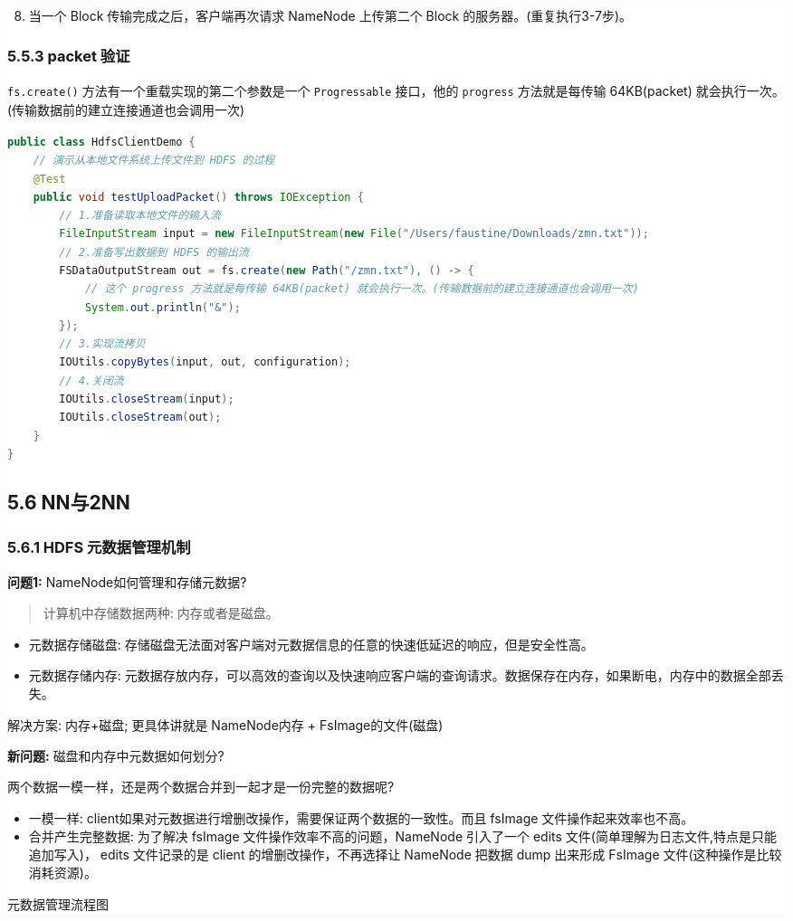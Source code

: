 8. 当一个 Block 传输完成之后，客户端再次请求 NameNode 上传第二个 Block 的服务器。(重复执行3-7步)。

### 5.5.3 packet 验证

`fs.create()` 方法有一个重载实现的第二个参数是一个 `Progressable` 接口，他的 `progress` 方法就是每传输 64KB(packet) 就会执行一次。
(传输数据前的建立连接通道也会调用一次)

```java
public class HdfsClientDemo {
    // 演示从本地文件系统上传文件到 HDFS 的过程
    @Test
    public void testUploadPacket() throws IOException {
        // 1.准备读取本地文件的输入流
        FileInputStream input = new FileInputStream(new File("/Users/faustine/Downloads/zmn.txt"));
        // 2.准备写出数据到 HDFS 的输出流
        FSDataOutputStream out = fs.create(new Path("/zmn.txt"), () -> {
            // 这个 progress 方法就是每传输 64KB(packet) 就会执行一次。(传输数据前的建立连接通道也会调用一次)
            System.out.println("&");
        });
        // 3.实现流拷贝
        IOUtils.copyBytes(input, out, configuration);
        // 4.关闭流
        IOUtils.closeStream(input);
        IOUtils.closeStream(out);
    }
}
```

## 5.6 NN与2NN

### 5.6.1 HDFS 元数据管理机制

**问题1:** NameNode如何管理和存储元数据?

> 计算机中存储数据两种: 内存或者是磁盘。

- 元数据存储磁盘: 存储磁盘无法面对客户端对元数据信息的任意的快速低延迟的响应，但是安全性高。

- 元数据存储内存: 元数据存放内存，可以高效的查询以及快速响应客户端的查询请求。数据保存在内存，如果断电，内存中的数据全部丢失。

解决方案: 内存+磁盘; 更具体讲就是 NameNode内存 + FsImage的文件(磁盘)

**新问题:** 磁盘和内存中元数据如何划分?

两个数据一模一样，还是两个数据合并到一起才是一份完整的数据呢?

- 一模一样: client如果对元数据进行增删改操作，需要保证两个数据的一致性。而且 fsImage 文件操作起来效率也不高。
- 合并产生完整数据: 为了解决 fsImage 文件操作效率不高的问题，NameNode 引入了一个 edits 文件(简单理解为日志文件,特点是只能追加写入)，
  edits 文件记录的是 client 的增删改操作，不再选择让 NameNode 把数据 dump 出来形成 FsImage 文件(这种操作是比较消耗资源)。

元数据管理流程图
